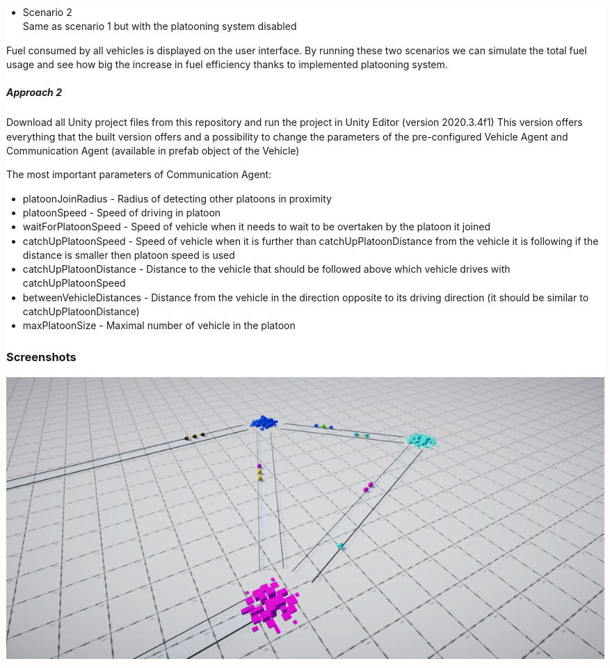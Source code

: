 
- Scenario 2 </br>
  Same as scenario 1 but with the platooning system disabled


Fuel consumed by all vehicles is displayed on the user interface. 
By running these two scenarios we can simulate the total fuel usage and see how big the increase in fuel efficiency thanks to implemented platooning system. 

##### Approach 2
Download all Unity project files from this repository and run the project in Unity Editor (version 2020.3.4f1)
This version offers everything that the built version offers and a possibility to change the parameters of the pre-configured Vehicle Agent and Communication Agent (available in prefab object of the Vehicle)

The most important parameters of Communication Agent:
- platoonJoinRadius - Radius of detecting other platoons in proximity
- platoonSpeed - Speed of driving in platoon
- waitForPlatoonSpeed - Speed of vehicle when it needs to wait to be overtaken by the platoon it joined
- catchUpPlatoonSpeed - Speed of vehicle when it is further than catchUpPlatoonDistance from the vehicle it is following if the distance is smaller then platoon speed is used
- catchUpPlatoonDistance - Distance to the vehicle that should be followed above which vehicle drives with catchUpPlatoonSpeed
- betweenVehicleDistances - Distance from the vehicle in the direction opposite to its driving direction (it should be similar to catchUpPlatoonDistance)
- maxPlatoonSize - Maximal number of vehicle in the platoon

### Screenshots
<p align="center">
  <img src="Media/Screenshot_1.png" img width=100%>
</p>
<p align="center">